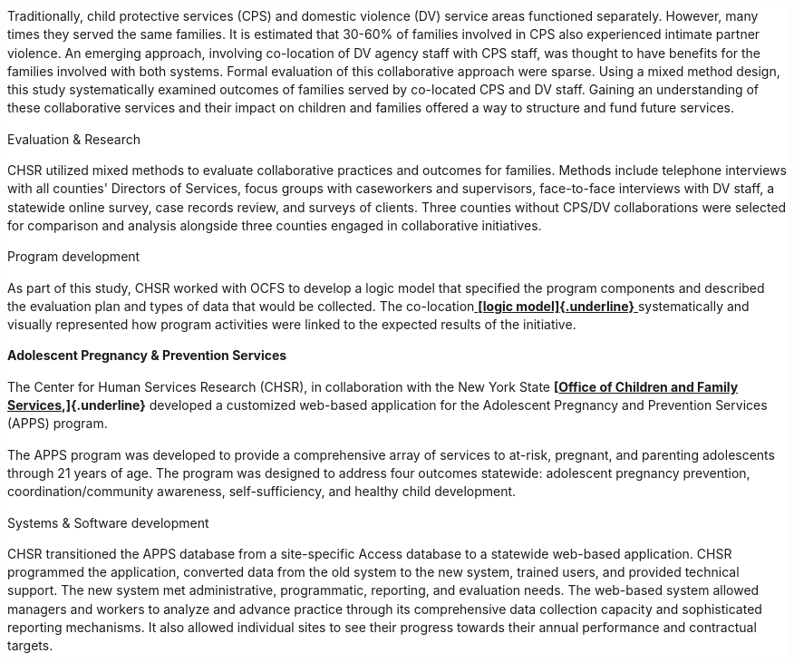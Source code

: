 Traditionally, child protective services (CPS) and domestic violence
(DV) service areas functioned separately. However, many times they
served the same families. It is estimated that 30-60% of families
involved in CPS also experienced intimate partner violence. An emerging
approach, involving co-location of DV agency staff with CPS staff, was
thought to have benefits for the families involved with both systems.
Formal evaluation of this collaborative approach were sparse. Using a
mixed method design, this study systematically examined outcomes of
families served by co-located CPS and DV staff. Gaining an understanding
of these collaborative services and their impact on children and
families offered a way to structure and fund future services.

Evaluation & Research

CHSR utilized mixed methods to evaluate collaborative practices and
outcomes for families. Methods include telephone interviews with all
counties' Directors of Services, focus groups with caseworkers and
supervisors, face-to-face interviews with DV staff, a statewide online
survey, case records review, and surveys of clients. Three counties
without CPS/DV collaborations were selected for comparison and analysis
alongside three counties engaged in collaborative initiatives.

Program development

As part of this study, CHSR worked with OCFS to develop a logic model
that specified the program components and described the evaluation plan
and types of data that would be collected. The co-location[ **[logic
model]{.underline}** ](https://www.albany.edu/chsr/Publications/FINAL%20CPS%20DV%20Program%20Logic%20Model.pdf)systematically
and visually represented how program activities were linked to the
expected results of the initiative.

**Adolescent Pregnancy & Prevention Services**

The Center for Human Services Research (CHSR), in collaboration with the
New York State **[[Office of Children and Family
Services](http://www.ocfs.state.ny.us/main/),]{.underline}** developed a
customized web-based application for the Adolescent Pregnancy and
Prevention Services (APPS) program.

The APPS program was developed to provide a comprehensive array of
services to at-risk, pregnant, and parenting adolescents through 21
years of age. The program was designed to address four outcomes
statewide: adolescent pregnancy prevention, coordination/community
awareness, self-sufficiency, and healthy child development.

Systems & Software development

CHSR transitioned the APPS database from a site-specific Access database
to a statewide web-based application. CHSR programmed the application,
converted data from the old system to the new system, trained users, and
provided technical support. The new system met administrative,
programmatic, reporting, and evaluation needs. The web-based system
allowed managers and workers to analyze and advance practice through its
comprehensive data collection capacity and sophisticated reporting
mechanisms. It also allowed individual sites to see their progress
towards their annual performance and contractual targets.
